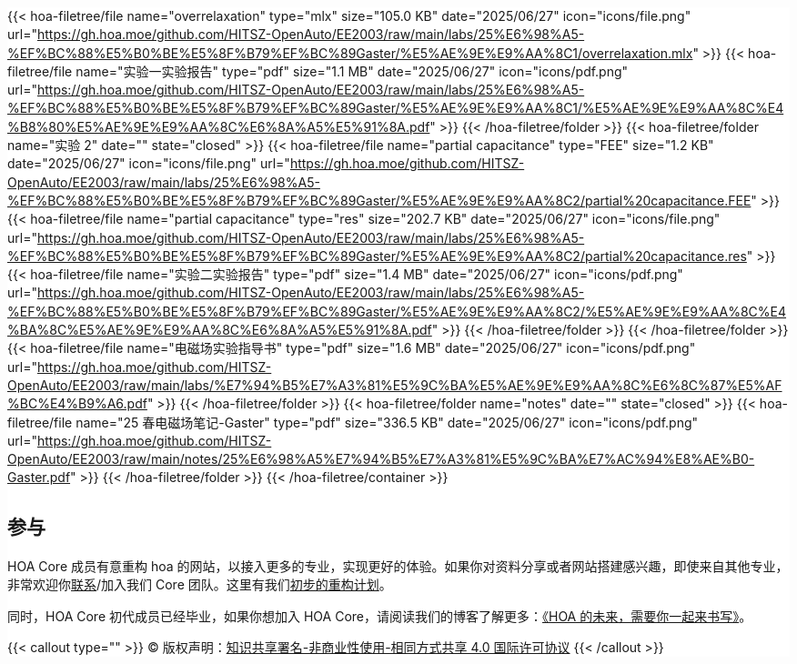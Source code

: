 {{< hoa-filetree/file name="overrelaxation" type="mlx" size="105.0 KB" date="2025/06/27" icon="icons/file.png" url="https://gh.hoa.moe/github.com/HITSZ-OpenAuto/EE2003/raw/main/labs/25%E6%98%A5-%EF%BC%88%E5%B0%BE%E5%8F%B79%EF%BC%89Gaster/%E5%AE%9E%E9%AA%8C1/overrelaxation.mlx" >}}
{{< hoa-filetree/file name="实验一实验报告" type="pdf" size="1.1 MB" date="2025/06/27" icon="icons/pdf.png" url="https://gh.hoa.moe/github.com/HITSZ-OpenAuto/EE2003/raw/main/labs/25%E6%98%A5-%EF%BC%88%E5%B0%BE%E5%8F%B79%EF%BC%89Gaster/%E5%AE%9E%E9%AA%8C1/%E5%AE%9E%E9%AA%8C%E4%B8%80%E5%AE%9E%E9%AA%8C%E6%8A%A5%E5%91%8A.pdf" >}}
{{< /hoa-filetree/folder >}}
{{< hoa-filetree/folder name="实验 2" date="" state="closed" >}}
{{< hoa-filetree/file name="partial capacitance" type="FEE" size="1.2 KB" date="2025/06/27" icon="icons/file.png" url="https://gh.hoa.moe/github.com/HITSZ-OpenAuto/EE2003/raw/main/labs/25%E6%98%A5-%EF%BC%88%E5%B0%BE%E5%8F%B79%EF%BC%89Gaster/%E5%AE%9E%E9%AA%8C2/partial%20capacitance.FEE" >}}
{{< hoa-filetree/file name="partial capacitance" type="res" size="202.7 KB" date="2025/06/27" icon="icons/file.png" url="https://gh.hoa.moe/github.com/HITSZ-OpenAuto/EE2003/raw/main/labs/25%E6%98%A5-%EF%BC%88%E5%B0%BE%E5%8F%B79%EF%BC%89Gaster/%E5%AE%9E%E9%AA%8C2/partial%20capacitance.res" >}}
{{< hoa-filetree/file name="实验二实验报告" type="pdf" size="1.4 MB" date="2025/06/27" icon="icons/pdf.png" url="https://gh.hoa.moe/github.com/HITSZ-OpenAuto/EE2003/raw/main/labs/25%E6%98%A5-%EF%BC%88%E5%B0%BE%E5%8F%B79%EF%BC%89Gaster/%E5%AE%9E%E9%AA%8C2/%E5%AE%9E%E9%AA%8C%E4%BA%8C%E5%AE%9E%E9%AA%8C%E6%8A%A5%E5%91%8A.pdf" >}}
{{< /hoa-filetree/folder >}}
{{< /hoa-filetree/folder >}}
{{< hoa-filetree/file name="电磁场实验指导书" type="pdf" size="1.6 MB" date="2025/06/27" icon="icons/pdf.png" url="https://gh.hoa.moe/github.com/HITSZ-OpenAuto/EE2003/raw/main/labs/%E7%94%B5%E7%A3%81%E5%9C%BA%E5%AE%9E%E9%AA%8C%E6%8C%87%E5%AF%BC%E4%B9%A6.pdf" >}}
{{< /hoa-filetree/folder >}}
{{< hoa-filetree/folder name="notes" date="" state="closed" >}}
{{< hoa-filetree/file name="25 春电磁场笔记-Gaster" type="pdf" size="336.5 KB" date="2025/06/27" icon="icons/pdf.png" url="https://gh.hoa.moe/github.com/HITSZ-OpenAuto/EE2003/raw/main/notes/25%E6%98%A5%E7%94%B5%E7%A3%81%E5%9C%BA%E7%AC%94%E8%AE%B0-Gaster.pdf" >}}
{{< /hoa-filetree/folder >}}
{{< /hoa-filetree/container >}}

## 参与

HOA Core 成员有意重构 hoa 的网站，以接入更多的专业，实现更好的体验。如果你对资料分享或者网站搭建感兴趣，即使来自其他专业，非常欢迎你[联系](mailto:hi@hoa.moe)/加入我们 Core 团队。这里有我们[初步的重构计划](https://historical-mousepad-286.notion.site/HOA-1f71751ad5fe80978c70d9e32330d7e6)。

同时，HOA Core 初代成员已经毕业，如果你想加入 HOA Core，请阅读我们的博客了解更多：[《HOA 的未来，需要你一起来书写》](https://hoa.moe/news/future-of-hoa)。

{{< callout type="" >}}
  © 版权声明：[知识共享署名-非商业性使用-相同方式共享 4.0 国际许可协议](https://creativecommons.org/licenses/by-nc-sa/4.0/)
{{< /callout >}}

